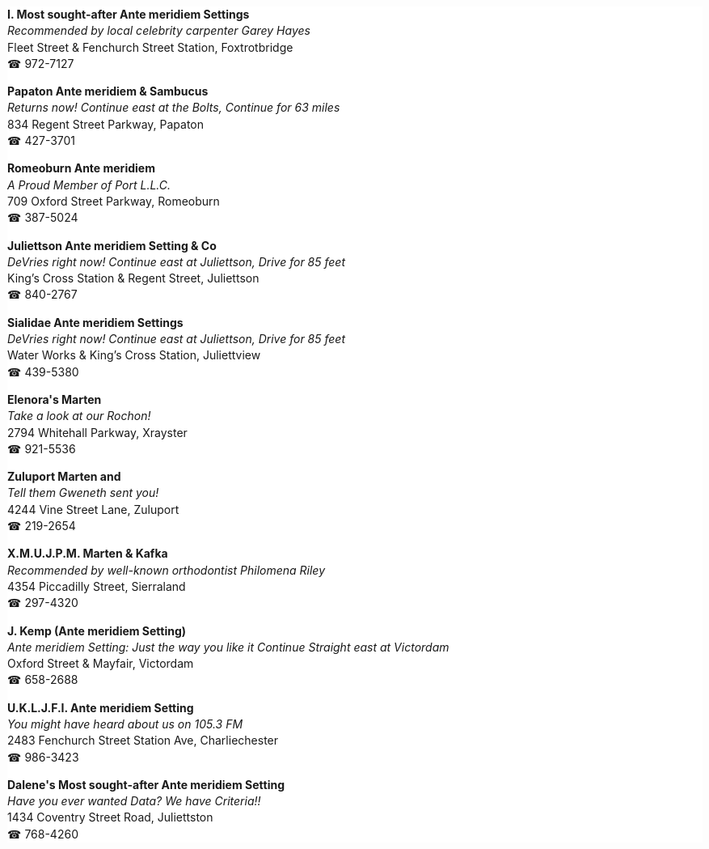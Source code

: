 **I. Most sought-after Ante meridiem Settings**  
_Recommended by local celebrity carpenter Garey Hayes_  
Fleet Street & Fenchurch Street Station, Foxtrotbridge  
☎ 972-7127

**Papaton Ante meridiem & Sambucus**  
_Returns now! 
Continue east at the Bolts, Continue for 63 miles_  
834 Regent Street Parkway, Papaton  
☎ 427-3701

**Romeoburn Ante meridiem**  
_A Proud Member of Port L.L.C._  
709 Oxford Street Parkway, Romeoburn  
☎ 387-5024

**Juliettson Ante meridiem Setting & Co**  
_DeVries right now! 
Continue east at Juliettson, Drive for 85 feet_  
King’s Cross Station & Regent Street, Juliettson  
☎ 840-2767

**Sialidae Ante meridiem Settings**  
_DeVries right now! 
Continue east at Juliettson, Drive for 85 feet_  
Water Works & King’s Cross Station, Juliettview  
☎ 439-5380

**Elenora's Marten**  
_Take a look at our Rochon!_  
2794 Whitehall Parkway, Xrayster  
☎ 921-5536

**Zuluport Marten and**  
_Tell them Gweneth sent you!_  
4244 Vine Street Lane, Zuluport  
☎ 219-2654

**X.M.U.J.P.M. Marten & Kafka**  
_Recommended by well-known orthodontist Philomena Riley_  
4354 Piccadilly Street, Sierraland  
☎ 297-4320

**J. Kemp (Ante meridiem Setting)**  
_Ante meridiem Setting: Just the way you like it 
Continue Straight east at Victordam_  
Oxford Street & Mayfair, Victordam  
☎ 658-2688

**U.K.L.J.F.I. Ante meridiem Setting**  
_You might have heard about us on 105.3 FM_  
2483 Fenchurch Street Station Ave, Charliechester  
☎ 986-3423

**Dalene's Most sought-after Ante meridiem Setting**  
_Have you ever wanted Data? We have Criteria!!_  
1434 Coventry Street Road, Juliettston  
☎ 768-4260
